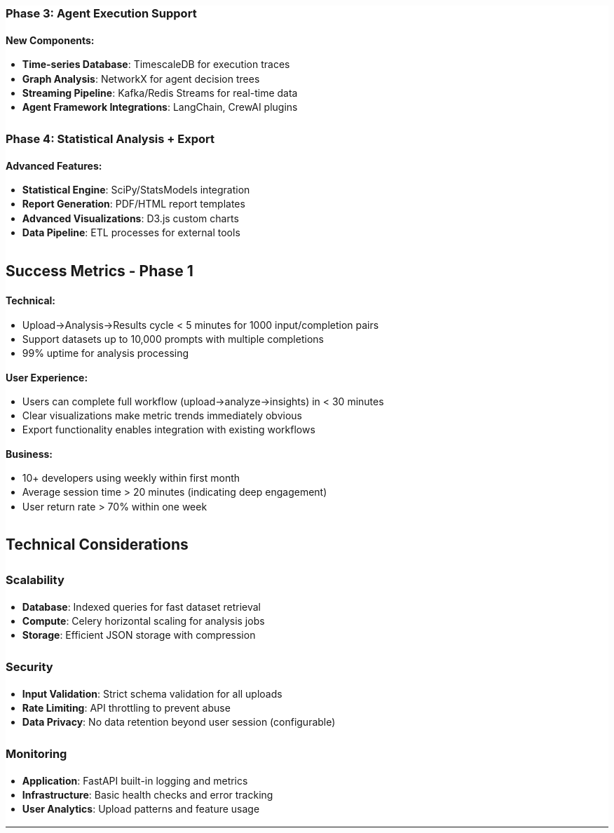 ### Phase 3: Agent Execution Support
**New Components:**
- **Time-series Database**: TimescaleDB for execution traces
- **Graph Analysis**: NetworkX for agent decision trees
- **Streaming Pipeline**: Kafka/Redis Streams for real-time data
- **Agent Framework Integrations**: LangChain, CrewAI plugins

### Phase 4: Statistical Analysis + Export
**Advanced Features:**
- **Statistical Engine**: SciPy/StatsModels integration
- **Report Generation**: PDF/HTML report templates
- **Advanced Visualizations**: D3.js custom charts
- **Data Pipeline**: ETL processes for external tools

## Success Metrics - Phase 1

**Technical:**
- Upload→Analysis→Results cycle < 5 minutes for 1000 input/completion pairs
- Support datasets up to 10,000 prompts with multiple completions
- 99% uptime for analysis processing

**User Experience:**
- Users can complete full workflow (upload→analyze→insights) in < 30 minutes
- Clear visualizations make metric trends immediately obvious
- Export functionality enables integration with existing workflows

**Business:**
- 10+ developers using weekly within first month
- Average session time > 20 minutes (indicating deep engagement)
- User return rate > 70% within one week

## Technical Considerations

### Scalability
- **Database**: Indexed queries for fast dataset retrieval
- **Compute**: Celery horizontal scaling for analysis jobs
- **Storage**: Efficient JSON storage with compression

### Security
- **Input Validation**: Strict schema validation for all uploads
- **Rate Limiting**: API throttling to prevent abuse
- **Data Privacy**: No data retention beyond user session (configurable)

### Monitoring
- **Application**: FastAPI built-in logging and metrics
- **Infrastructure**: Basic health checks and error tracking
- **User Analytics**: Upload patterns and feature usage

---
